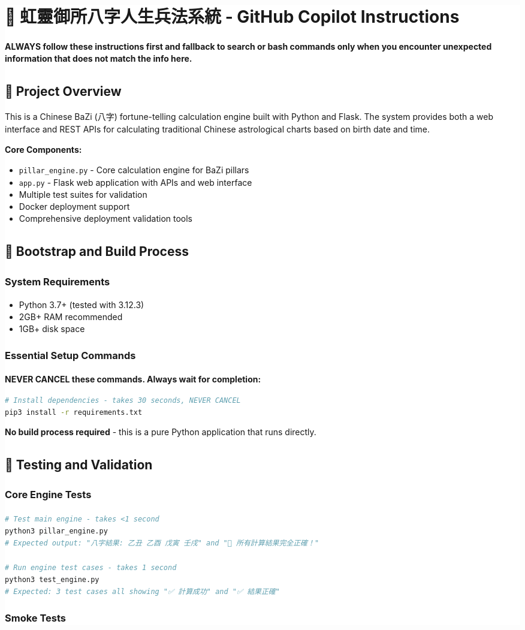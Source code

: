 # 🌈 虹靈御所八字人生兵法系統 - GitHub Copilot Instructions

**ALWAYS follow these instructions first and fallback to search or bash commands only when you encounter unexpected information that does not match the info here.**

## 🎯 Project Overview

This is a Chinese BaZi (八字) fortune-telling calculation engine built with Python and Flask. The system provides both a web interface and REST APIs for calculating traditional Chinese astrological charts based on birth date and time.

**Core Components:**
- `pillar_engine.py` - Core calculation engine for BaZi pillars
- `app.py` - Flask web application with APIs and web interface
- Multiple test suites for validation
- Docker deployment support
- Comprehensive deployment validation tools

## 🚀 Bootstrap and Build Process

### System Requirements
- Python 3.7+ (tested with 3.12.3)
- 2GB+ RAM recommended
- 1GB+ disk space

### Essential Setup Commands

**NEVER CANCEL these commands. Always wait for completion:**

```bash
# Install dependencies - takes 30 seconds, NEVER CANCEL
pip3 install -r requirements.txt
```

**No build process required** - this is a pure Python application that runs directly.

## 🧪 Testing and Validation

### Core Engine Tests

```bash
# Test main engine - takes <1 second
python3 pillar_engine.py
# Expected output: "八字結果: 乙丑 乙酉 戊寅 壬戌" and "🎉 所有計算結果完全正確！"

# Run engine test cases - takes 1 second  
python3 test_engine.py
# Expected: 3 test cases all showing "✅ 計算成功" and "✅ 結果正確"
```

### Smoke Tests
